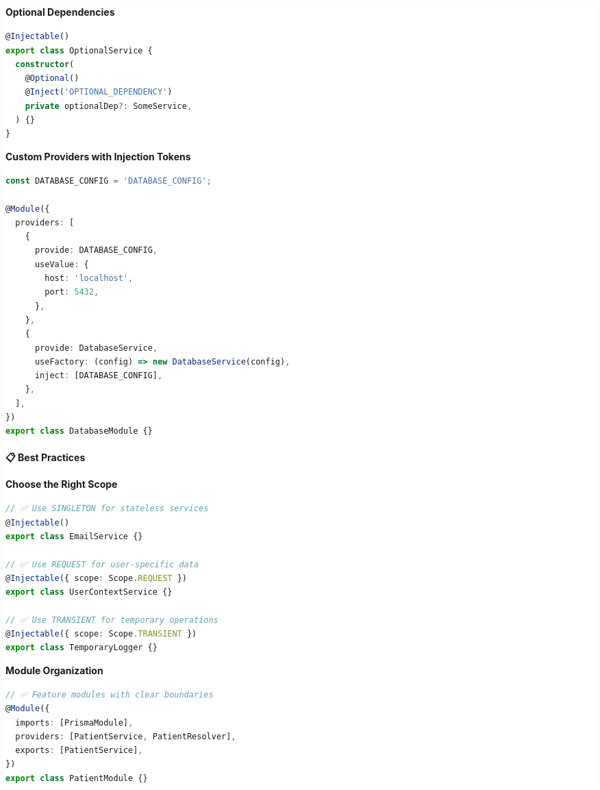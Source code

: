 
**Optional Dependencies**
```typescript
@Injectable()
export class OptionalService {
  constructor(
    @Optional()
    @Inject('OPTIONAL_DEPENDENCY')
    private optionalDep?: SomeService,
  ) {}
}
```

**Custom Providers with Injection Tokens**
```typescript
const DATABASE_CONFIG = 'DATABASE_CONFIG';

@Module({
  providers: [
    {
      provide: DATABASE_CONFIG,
      useValue: {
        host: 'localhost',
        port: 5432,
      },
    },
    {
      provide: DatabaseService,
      useFactory: (config) => new DatabaseService(config),
      inject: [DATABASE_CONFIG],
    },
  ],
})
export class DatabaseModule {}
```

#### 📋 **Best Practices**

**Choose the Right Scope**
```typescript
// ✅ Use SINGLETON for stateless services
@Injectable()
export class EmailService {}

// ✅ Use REQUEST for user-specific data
@Injectable({ scope: Scope.REQUEST })
export class UserContextService {}

// ✅ Use TRANSIENT for temporary operations
@Injectable({ scope: Scope.TRANSIENT })
export class TemporaryLogger {}
```

**Module Organization**
```typescript
// ✅ Feature modules with clear boundaries
@Module({
  imports: [PrismaModule],
  providers: [PatientService, PatientResolver],
  exports: [PatientService],
})
export class PatientModule {}
```


[circleci-image]: https://img.shields.io/circleci/build/github/nestjs/nest/master?token=abc123def456
[circleci-url]: https://circleci.com/gh/nestjs/nest